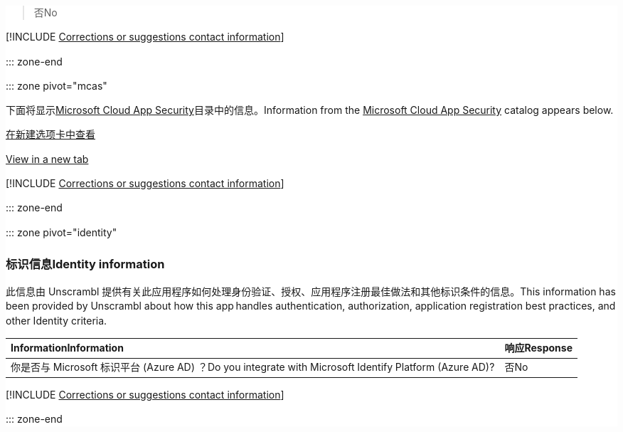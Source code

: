 ><span data-ttu-id="1a409-167">否</span><span class="sxs-lookup"><span data-stu-id="1a409-167">No</span></span>

[!INCLUDE [Corrections or suggestions contact information](../includes/corrections-or-suggestions.md)]

::: zone-end

::: zone pivot="mcas"

<span data-ttu-id="1a409-168">下面将显示[Microsoft Cloud App Security](https://www.microsoft.com/enterprise-mobility-security/cloud-app-security)目录中的信息。</span><span class="sxs-lookup"><span data-stu-id="1a409-168">Information from the [Microsoft Cloud App Security](https://www.microsoft.com/enterprise-mobility-security/cloud-app-security) catalog appears below.</span></span>

<iframe height='1020' title='<span data-ttu-id="1a409-169">Microsoft Cloud App Security信息</span><span class="sxs-lookup"><span data-stu-id="1a409-169">Microsoft Cloud App Security Information</span></span>' src='https://appmcasinfoprod.azurewebsites.net/#/dashboard/36419' frameborder='no' style='width: 100%;'></iframe><span data-ttu-id="1a409-170">

<a href="https://appmcasinfoprod.azurewebsites.net/#/dashboard/36419" target="_blank">在新建选项卡中查看</a></span><span class="sxs-lookup"><span data-stu-id="1a409-170">

<a href="https://appmcasinfoprod.azurewebsites.net/#/dashboard/36419" target="_blank">View in a new tab</a></span></span>

[!INCLUDE [Corrections or suggestions contact information](../includes/corrections-or-suggestions.md)]

::: zone-end

::: zone pivot="identity"

### <a name="identity-information"></a><span data-ttu-id="1a409-171">标识信息</span><span class="sxs-lookup"><span data-stu-id="1a409-171">Identity information</span></span>

<span data-ttu-id="1a409-172">此信息由 Unscrambl 提供有关此应用程序如何处理身份验证、授权、应用程序注册最佳做法和其他标识条件的信息。</span><span class="sxs-lookup"><span data-stu-id="1a409-172">This information has been provided by Unscrambl about how this app handles authentication, authorization, application registration best practices, and other Identity criteria.</span></span>

| <span data-ttu-id="1a409-173">**Information**</span><span class="sxs-lookup"><span data-stu-id="1a409-173">**Information**</span></span> | <span data-ttu-id="1a409-174">**响应**</span><span class="sxs-lookup"><span data-stu-id="1a409-174">**Response**</span></span> |
|:----------------|:-------------|
| <span data-ttu-id="1a409-175">你是否与 Microsoft 标识平台 (Azure AD) ？</span><span class="sxs-lookup"><span data-stu-id="1a409-175">Do you integrate with Microsoft Identify Platform (Azure AD)?</span></span>  | <span data-ttu-id="1a409-176">否</span><span class="sxs-lookup"><span data-stu-id="1a409-176">No</span></span> |

[!INCLUDE [Corrections or suggestions contact information](../includes/corrections-or-suggestions.md)]

::: zone-end
